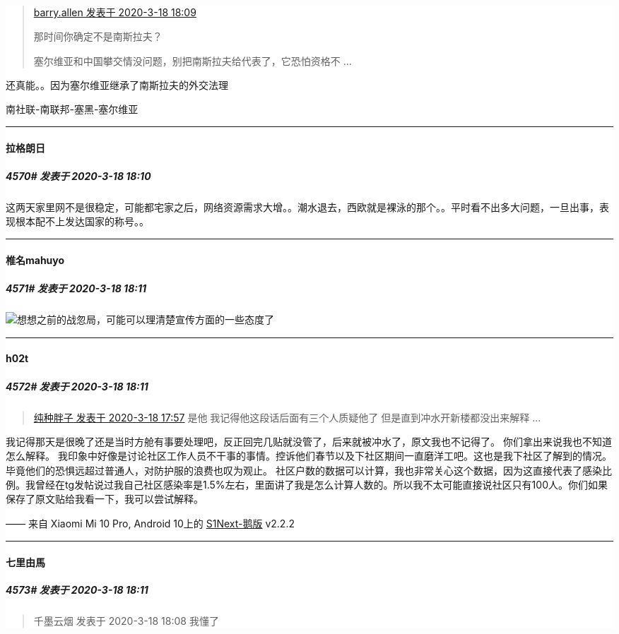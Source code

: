 <blockquote><a href="httphttps://bbs.saraba1st.com/2b/forum.php?mod=redirect&amp;goto=findpost&amp;pid=46788433&amp;ptid=1919303" target="_blank">barry.allen 发表于 2020-3-18 18:09</a>

那时间你确定不是南斯拉夫？


塞尔维亚和中国攀交情没问题，别把南斯拉夫给代表了，它恐怕资格不 ...</blockquote>
还真能。。因为塞尔维亚继承了南斯拉夫的外交法理


南社联-南联邦-塞黑-塞尔维亚


-----

####  拉格朗日  
##### 4570#       发表于 2020-3-18 18:10


这两天家里网不是很稳定，可能都宅家之后，网络资源需求大增。。潮水退去，西欧就是裸泳的那个。。平时看不出多大问题，一旦出事，表现根本配不上发达国家的称号。。


-----

####  椎名mahuyo  
##### 4571#       发表于 2020-3-18 18:11


<img src="https://static.saraba1st.com/image/smiley/face2017/067.png" referrerpolicy="no-referrer">想想之前的战忽局，可能可以理清楚宣传方面的一些态度了


-----

####  h02t  
##### 4572#       发表于 2020-3-18 18:11


<blockquote><a href="httphttps://bbs.saraba1st.com/2b/forum.php?mod=redirect&amp;goto=findpost&amp;pid=46788267&amp;ptid=1919303" target="_blank">纯种胖子 发表于 2020-3-18 17:57</a>
是他 我记得他这段话后面有三个人质疑他了 但是直到冲水开新楼都没出来解释 ...</blockquote>
我记得那天是很晚了还是当时方舱有事要处理吧，反正回完几贴就没管了，后来就被冲水了，原文我也不记得了。
你们拿出来说我也不知道怎么解释。
我印象中好像是讨论社区工作人员不干事的事情。控诉他们春节以及下社区期间一直磨洋工吧。这也是我下社区了解到的情况。毕竟他们的恐惧远超过普通人，对防护服的浪费也叹为观止。
社区户数的数据可以计算，我也非常关心这个数据，因为这直接代表了感染比例。我曾经在tg发帖说过我自己社区感染率是1.5%左右，里面讲了我是怎么计算人数的。所以我不太可能直接说社区只有100人。你们如果保存了原文贴给我看一下，我可以尝试解释。

—— 来自 Xiaomi Mi 10 Pro, Android 10上的 [S1Next-鹅版](https://github.com/ykrank/S1-Next/releases) v2.2.2


-----

####  七里由馬  
##### 4573#       发表于 2020-3-18 18:11


<blockquote>千墨云烟 发表于 2020-3-18 18:08
我懂了

